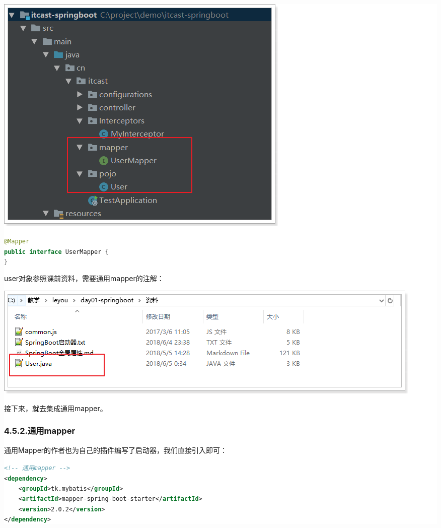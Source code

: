  ![1528128785010](assets/1528128785010.png)

```java
@Mapper
public interface UserMapper {
}
```

user对象参照课前资料，需要通用mapper的注解：

![1540899330478](assets/1540899330478.png)

接下来，就去集成通用mapper。



### 4.5.2.通用mapper

通用Mapper的作者也为自己的插件编写了启动器，我们直接引入即可：

```xml
<!-- 通用mapper -->
<dependency>
    <groupId>tk.mybatis</groupId>
    <artifactId>mapper-spring-boot-starter</artifactId>
    <version>2.0.2</version>
</dependency>
```
